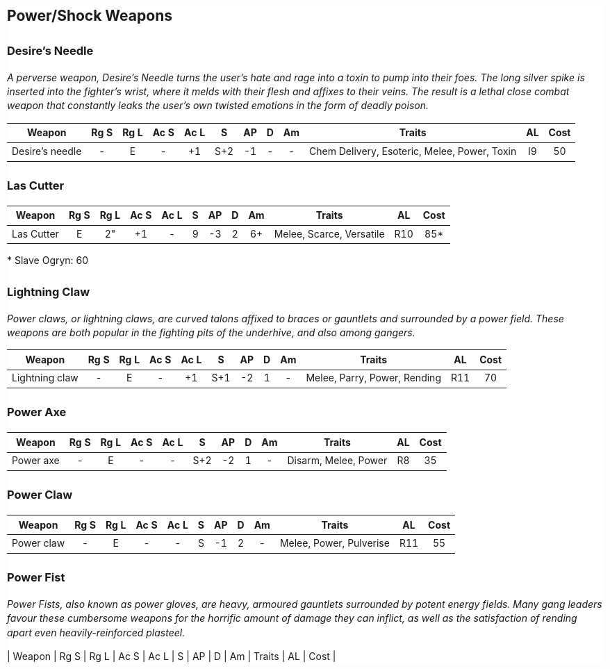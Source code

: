 ## Power/Shock Weapons

### Desire’s Needle

_A perverse weapon, Desire’s Needle turns the user’s hate and rage into a toxin to pump into their foes. The long silver spike is inserted into the fighter’s wrist, where it melds with their flesh and affixes to their veins. The result is a lethal close combat weapon that constantly leaks the user’s own twisted emotions in the form of deadly poison._

| Weapon          | Rg S | Rg L | Ac S | Ac L |  S  | AP  |  D  | Am  | Traits                                                                                                                                                                                                                                                                                                       | AL  | Cost |
| --------------- | :--: | :--: | :--: | :--: | :-: | :-: | :-: | :-: | ------------------------------------------------------------------------------------------------------------------------------------------------------------------------------------------------------------------------------------------------------------------------------------------------------------ | :-: | :--: |
| Desire’s needle |  -   |  E   |  -   |  +1  | S+2 | -1  |  -  |  -  | <Tooltip type="traits" content="chem-delivery">Chem Delivery</Tooltip>, <Tooltip type="traits" content="esoteric">Esoteric</Tooltip>, <Tooltip type="traits" content="melee">Melee</Tooltip>, <Tooltip type="traits" content="power">Power</Tooltip>, <Tooltip type="traits" content="toxin">Toxin</Tooltip> | I9  |  50  |

### Las Cutter

| Weapon     | Rg S | Rg L | Ac S | Ac L |  S  | AP  |  D  | Am  | Traits                                                                                                                                                                           | AL  | Cost |
| ---------- | :--: | :--: | :--: | :--: | :-: | :-: | :-: | :-: | -------------------------------------------------------------------------------------------------------------------------------------------------------------------------------- | :-: | :--: |
| Las Cutter |  E   |  2"  |  +1  |  -   |  9  | -3  |  2  | 6+  | <Tooltip type="traits" content="melee">Melee</Tooltip>, <Tooltip type="traits" content="scarce">Scarce</Tooltip>, <Tooltip type="traits" content="versatile">Versatile</Tooltip> | R10 | 85\* |

\* Slave Ogryn: 60

### Lightning Claw

_Power claws, or lightning claws, are curved talons affixed to braces or gauntlets and surrounded by a power field. These weapons are both popular in the fighting pits of the underhive, and also among gangers._

| Weapon         | Rg S | Rg L | Ac S | Ac L |  S  | AP  |  D  | Am  | Traits                                                                                                                                                                                                                             | AL  | Cost |
| -------------- | :--: | :--: | :--: | :--: | :-: | :-: | :-: | :-: | ---------------------------------------------------------------------------------------------------------------------------------------------------------------------------------------------------------------------------------- | :-: | :--: |
| Lightning claw |  -   |  E   |  -   |  +1  | S+1 | -2  |  1  |  -  | <Tooltip type="traits" content="melee">Melee</Tooltip>, <Tooltip type="traits" content="parry">Parry</Tooltip>, <Tooltip type="traits" content="power">Power</Tooltip>, <Tooltip type="traits" content="rending">Rending</Tooltip> | R11 |  70  |

### Power Axe

| Weapon    | Rg S | Rg L | Ac S | Ac L |  S  | AP  |  D  | Am  | Traits                                                                                                                                                                   | AL  | Cost |
| --------- | :--: | :--: | :--: | :--: | :-: | :-: | :-: | :-: | ------------------------------------------------------------------------------------------------------------------------------------------------------------------------ | :-: | :--: |
| Power axe |  -   |  E   |  -   |  -   | S+2 | -2  |  1  |  -  | <Tooltip type="traits" content="disarm">Disarm</Tooltip>, <Tooltip type="traits" content="melee">Melee</Tooltip>, <Tooltip type="traits" content="power">Power</Tooltip> | R8  |  35  |

### Power Claw

| Weapon     | Rg S | Rg L | Ac S | Ac L |  S  | AP  |  D  | Am  | Traits                                                                                                                                                                         | AL  | Cost |
| ---------- | :--: | :--: | :--: | :--: | :-: | :-: | :-: | :-: | ------------------------------------------------------------------------------------------------------------------------------------------------------------------------------ | :-: | :--: |
| Power claw |  -   |  E   |  -   |  -   |  S  | -1  |  2  |  -  | <Tooltip type="traits" content="melee">Melee</Tooltip>, <Tooltip type="traits" content="power">Power</Tooltip>, <Tooltip type="traits" content="pulverise">Pulverise</Tooltip> | R11 |  55  |

### Power Fist

_Power Fists, also known as power gloves, are heavy, armoured gauntlets surrounded by potent energy fields. Many gang leaders favour these cumbersome weapons for the horrific amount of damage they can inflict, as well as the satisfaction of rending apart even heavily-reinforced plasteel._

| Weapon     | Rg S | Rg L | Ac S | Ac L |  S  | AP  |  D  | Am  | Traits                                                                                                                                                                                                                                       | AL  | Cost |